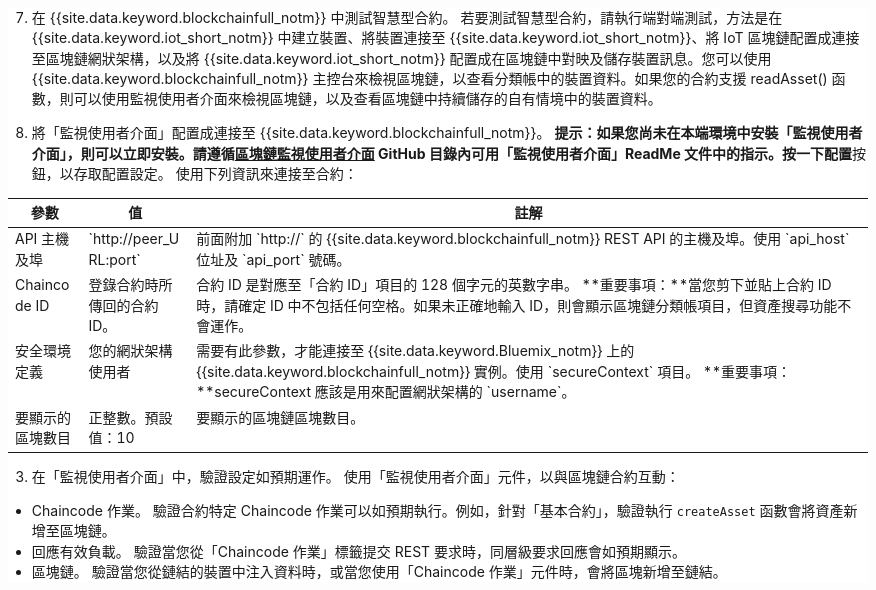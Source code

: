 7. 在 {{site.data.keyword.blockchainfull_notm}} 中測試智慧型合約。
若要測試智慧型合約，請執行端對端測試，方法是在 {{site.data.keyword.iot_short_notm}} 中建立裝置、將裝置連接至 {{site.data.keyword.iot_short_notm}}、將 IoT 區塊鏈配置成連接至區塊鏈網狀架構，以及將 {{site.data.keyword.iot_short_notm}} 配置成在區塊鏈中對映及儲存裝置訊息。您可以使用 {{site.data.keyword.blockchainfull_notm}} 主控台來檢視區塊鏈，以查看分類帳中的裝置資料。如果您的合約支援 readAsset() 函數，則可以使用監視使用者介面來檢視區塊鏈，以及查看區塊鏈中持續儲存的自有情境中的裝置資料。

5. 將「監視使用者介面」配置成連接至 {{site.data.keyword.blockchainfull_notm}}。
 **提示：**如果您尚未在本端環境中安裝「監視使用者介面」，則可以立即安裝。請遵循[區塊鏈監視使用者介面](https://github.com/ibm-watson-iot/blockchain-samples/tree/master/monitoring_ui) GitHub 目錄內可用「監視使用者介面」ReadMe 文件中的指示。按一下**配置**按鈕，以存取配置設定。
 使用下列資訊來連接至合約：
<table>
<thead>
<tr>
<th>參數</th>
<th>值</th>
<th>註解</th>
</tr>
</thead>
<tbody>
<tr>
<td>API 主機及埠</td>
<td>`http://peer_URL:port`</td>
<td>前面附加 `http://` 的 {{site.data.keyword.blockchainfull_notm}} REST API 的主機及埠。使用 `api_host` 位址及 `api_port` 號碼。</td>
</tr>
<tr>
<td>Chaincode ID</td>
<td>登錄合約時所傳回的合約 ID。</td>
<td>合約 ID 是對應至「合約 ID」項目的 128 個字元的英數字串。  
**重要事項：**當您剪下並貼上合約 ID 時，請確定 ID 中不包括任何空格。如果未正確地輸入 ID，則會顯示區塊鏈分類帳項目，但資產搜尋功能不會運作。
</td>
</tr>
<tr>
<td>安全環境定義</td>
<td>您的網狀架構使用者</td>
<td>需要有此參數，才能連接至 {{site.data.keyword.Bluemix_notm}} 上的 {{site.data.keyword.blockchainfull_notm}} 實例。使用 `secureContext` 項目。  
**重要事項：**secureContext 應該是用來配置網狀架構的 `username`。
</td>
</tr>
<tr>
<td>要顯示的區塊數目</td>
<td>正整數。預設值：10</td>
<td>要顯示的區塊鏈區塊數目。
</td>
</tr>
</tbody>
</table>

3. 在「監視使用者介面」中，驗證設定如預期運作。
使用「監視使用者介面」元件，以與區塊鏈合約互動：  
 - Chaincode 作業。
 驗證合約特定 Chaincode 作業可以如預期執行。例如，針對「基本合約」，驗證執行 `createAsset` 函數會將資產新增至區塊鏈。
 - 回應有效負載。
 驗證當您從「Chaincode 作業」標籤提交 REST 要求時，同層級要求回應會如預期顯示。
 - 區塊鏈。
驗證當您從鏈結的裝置中注入資料時，或當您使用「Chaincode 作業」元件時，會將區塊新增至鏈結。    
